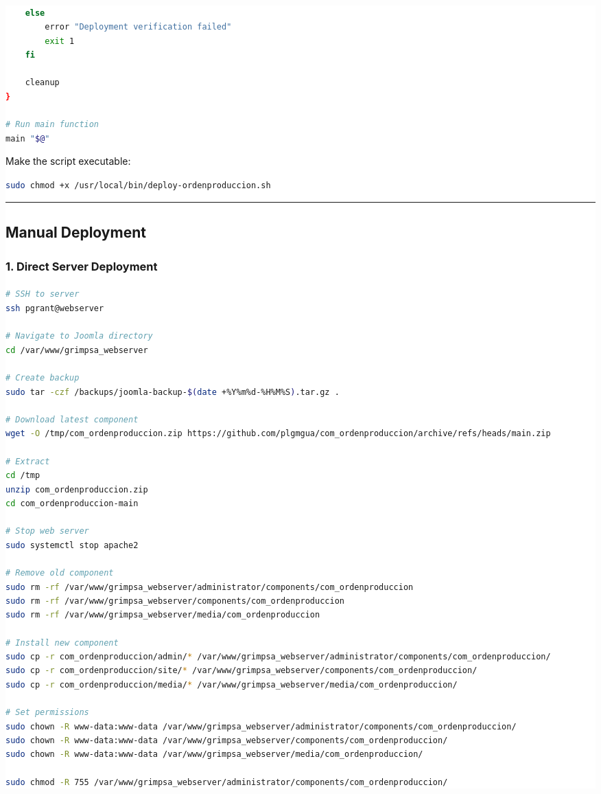 ```bash
    else
        error "Deployment verification failed"
        exit 1
    fi
    
    cleanup
}

# Run main function
main "$@"
```

Make the script executable:

```bash
sudo chmod +x /usr/local/bin/deploy-ordenproduccion.sh
```

---

## Manual Deployment

### 1. Direct Server Deployment

```bash
# SSH to server
ssh pgrant@webserver

# Navigate to Joomla directory
cd /var/www/grimpsa_webserver

# Create backup
sudo tar -czf /backups/joomla-backup-$(date +%Y%m%d-%H%M%S).tar.gz .

# Download latest component
wget -O /tmp/com_ordenproduccion.zip https://github.com/plgmgua/com_ordenproduccion/archive/refs/heads/main.zip

# Extract
cd /tmp
unzip com_ordenproduccion.zip
cd com_ordenproduccion-main

# Stop web server
sudo systemctl stop apache2

# Remove old component
sudo rm -rf /var/www/grimpsa_webserver/administrator/components/com_ordenproduccion
sudo rm -rf /var/www/grimpsa_webserver/components/com_ordenproduccion
sudo rm -rf /var/www/grimpsa_webserver/media/com_ordenproduccion

# Install new component
sudo cp -r com_ordenproduccion/admin/* /var/www/grimpsa_webserver/administrator/components/com_ordenproduccion/
sudo cp -r com_ordenproduccion/site/* /var/www/grimpsa_webserver/components/com_ordenproduccion/
sudo cp -r com_ordenproduccion/media/* /var/www/grimpsa_webserver/media/com_ordenproduccion/

# Set permissions
sudo chown -R www-data:www-data /var/www/grimpsa_webserver/administrator/components/com_ordenproduccion/
sudo chown -R www-data:www-data /var/www/grimpsa_webserver/components/com_ordenproduccion/
sudo chown -R www-data:www-data /var/www/grimpsa_webserver/media/com_ordenproduccion/

sudo chmod -R 755 /var/www/grimpsa_webserver/administrator/components/com_ordenproduccion/
```